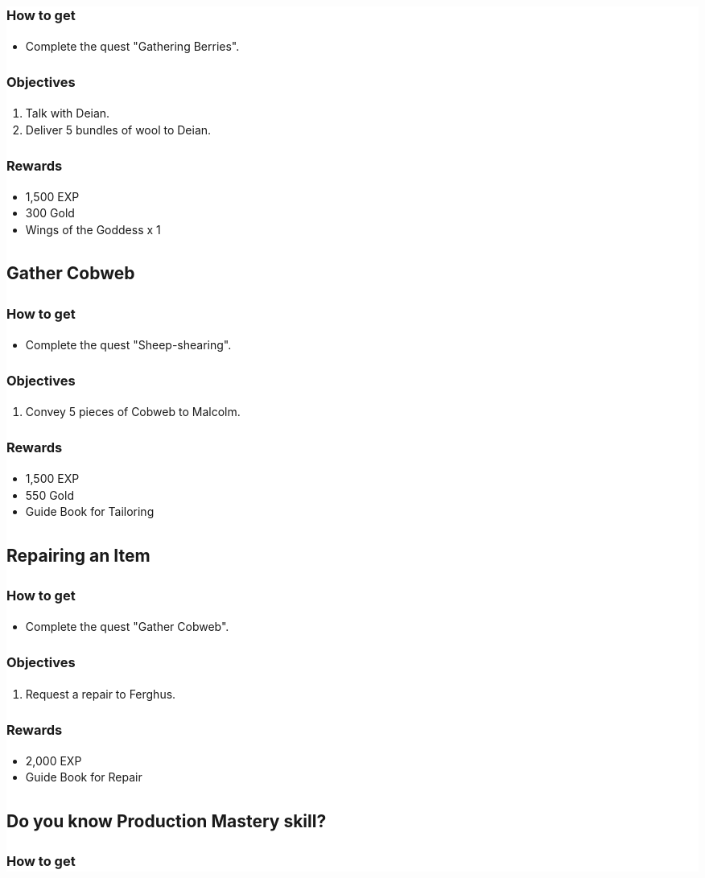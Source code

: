 ### How to get

- Complete the quest "Gathering Berries".

### Objectives

1. Talk with Deian.
2. Deliver 5 bundles of wool to Deian.

### Rewards

- 1,500 EXP
- 300 Gold
- Wings of the Goddess x 1

Gather Cobweb
-----------------------------------------------------------------------------

### How to get

- Complete the quest "Sheep-shearing".

### Objectives

1. Convey 5 pieces of Cobweb to Malcolm.

### Rewards

- 1,500 EXP
- 550 Gold
- Guide Book for Tailoring

Repairing an Item
-----------------------------------------------------------------------------

### How to get

- Complete the quest "Gather Cobweb".

### Objectives

1. Request a repair to Ferghus.

### Rewards

- 2,000 EXP
- Guide Book for Repair

Do you know Production Mastery skill?
-----------------------------------------------------------------------------

### How to get
